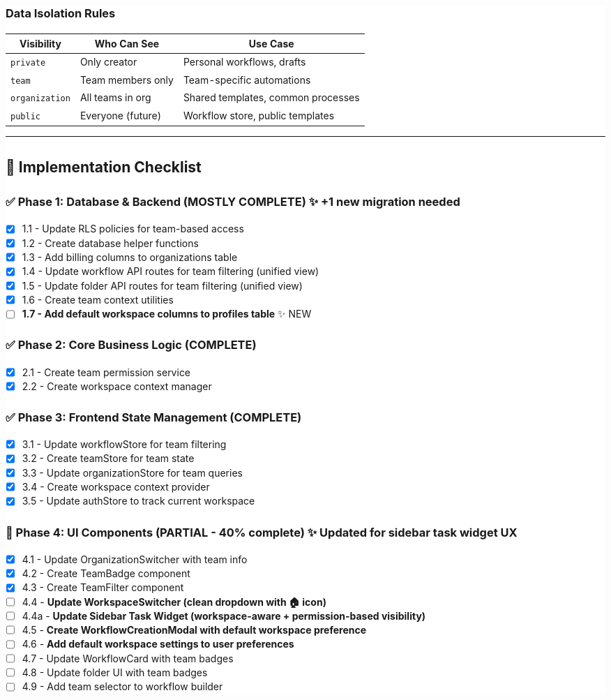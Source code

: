 ### Data Isolation Rules

| Visibility | Who Can See | Use Case |
|------------|-------------|----------|
| `private` | Only creator | Personal workflows, drafts |
| `team` | Team members only | Team-specific automations |
| `organization` | All teams in org | Shared templates, common processes |
| `public` | Everyone (future) | Workflow store, public templates |

---

## 📝 Implementation Checklist

### ✅ Phase 1: Database & Backend (MOSTLY COMPLETE) **✨ +1 new migration needed**
- [x] 1.1 - Update RLS policies for team-based access
- [x] 1.2 - Create database helper functions
- [x] 1.3 - Add billing columns to organizations table
- [x] 1.4 - Update workflow API routes for team filtering (unified view)
- [x] 1.5 - Update folder API routes for team filtering (unified view)
- [x] 1.6 - Create team context utilities
- [ ] **1.7 - Add default workspace columns to profiles table** ✨ NEW

### ✅ Phase 2: Core Business Logic (COMPLETE)
- [x] 2.1 - Create team permission service
- [x] 2.2 - Create workspace context manager

### ✅ Phase 3: Frontend State Management (COMPLETE)
- [x] 3.1 - Update workflowStore for team filtering
- [x] 3.2 - Create teamStore for team state
- [x] 3.3 - Update organizationStore for team queries
- [x] 3.4 - Create workspace context provider
- [x] 3.5 - Update authStore to track current workspace

### 🚧 Phase 4: UI Components (PARTIAL - 40% complete) **✨ Updated for sidebar task widget UX**
- [x] 4.1 - Update OrganizationSwitcher with team info
- [x] 4.2 - Create TeamBadge component
- [x] 4.3 - Create TeamFilter component
- [ ] 4.4 - **Update WorkspaceSwitcher (clean dropdown with 🏠 icon)**
- [ ] 4.4a - **Update Sidebar Task Widget (workspace-aware + permission-based visibility)**
- [ ] 4.5 - **Create WorkflowCreationModal with default workspace preference**
- [ ] 4.6 - **Add default workspace settings to user preferences**
- [ ] 4.7 - Update WorkflowCard with team badges
- [ ] 4.8 - Update folder UI with team badges
- [ ] 4.9 - Add team selector to workflow builder

